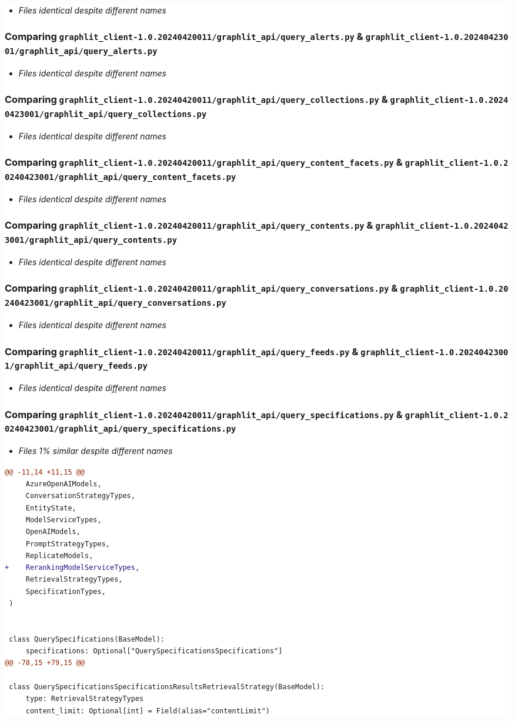  * *Files identical despite different names*

### Comparing `graphlit_client-1.0.20240420011/graphlit_api/query_alerts.py` & `graphlit_client-1.0.20240423001/graphlit_api/query_alerts.py`

 * *Files identical despite different names*

### Comparing `graphlit_client-1.0.20240420011/graphlit_api/query_collections.py` & `graphlit_client-1.0.20240423001/graphlit_api/query_collections.py`

 * *Files identical despite different names*

### Comparing `graphlit_client-1.0.20240420011/graphlit_api/query_content_facets.py` & `graphlit_client-1.0.20240423001/graphlit_api/query_content_facets.py`

 * *Files identical despite different names*

### Comparing `graphlit_client-1.0.20240420011/graphlit_api/query_contents.py` & `graphlit_client-1.0.20240423001/graphlit_api/query_contents.py`

 * *Files identical despite different names*

### Comparing `graphlit_client-1.0.20240420011/graphlit_api/query_conversations.py` & `graphlit_client-1.0.20240423001/graphlit_api/query_conversations.py`

 * *Files identical despite different names*

### Comparing `graphlit_client-1.0.20240420011/graphlit_api/query_feeds.py` & `graphlit_client-1.0.20240423001/graphlit_api/query_feeds.py`

 * *Files identical despite different names*

### Comparing `graphlit_client-1.0.20240420011/graphlit_api/query_specifications.py` & `graphlit_client-1.0.20240423001/graphlit_api/query_specifications.py`

 * *Files 1% similar despite different names*

```diff
@@ -11,14 +11,15 @@
     AzureOpenAIModels,
     ConversationStrategyTypes,
     EntityState,
     ModelServiceTypes,
     OpenAIModels,
     PromptStrategyTypes,
     ReplicateModels,
+    RerankingModelServiceTypes,
     RetrievalStrategyTypes,
     SpecificationTypes,
 )
 
 
 class QuerySpecifications(BaseModel):
     specifications: Optional["QuerySpecificationsSpecifications"]
@@ -78,15 +79,15 @@
 
 class QuerySpecificationsSpecificationsResultsRetrievalStrategy(BaseModel):
     type: RetrievalStrategyTypes
     content_limit: Optional[int] = Field(alias="contentLimit")
```